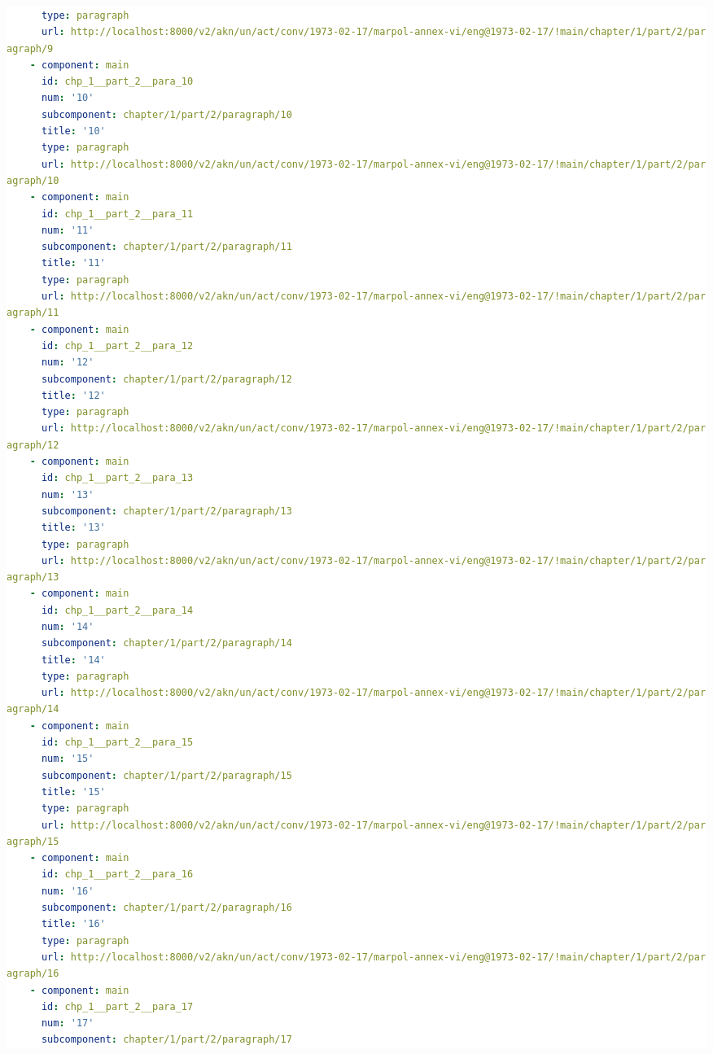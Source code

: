 ```yaml
      type: paragraph
      url: http://localhost:8000/v2/akn/un/act/conv/1973-02-17/marpol-annex-vi/eng@1973-02-17/!main/chapter/1/part/2/paragraph/9
    - component: main
      id: chp_1__part_2__para_10
      num: '10'
      subcomponent: chapter/1/part/2/paragraph/10
      title: '10'
      type: paragraph
      url: http://localhost:8000/v2/akn/un/act/conv/1973-02-17/marpol-annex-vi/eng@1973-02-17/!main/chapter/1/part/2/paragraph/10
    - component: main
      id: chp_1__part_2__para_11
      num: '11'
      subcomponent: chapter/1/part/2/paragraph/11
      title: '11'
      type: paragraph
      url: http://localhost:8000/v2/akn/un/act/conv/1973-02-17/marpol-annex-vi/eng@1973-02-17/!main/chapter/1/part/2/paragraph/11
    - component: main
      id: chp_1__part_2__para_12
      num: '12'
      subcomponent: chapter/1/part/2/paragraph/12
      title: '12'
      type: paragraph
      url: http://localhost:8000/v2/akn/un/act/conv/1973-02-17/marpol-annex-vi/eng@1973-02-17/!main/chapter/1/part/2/paragraph/12
    - component: main
      id: chp_1__part_2__para_13
      num: '13'
      subcomponent: chapter/1/part/2/paragraph/13
      title: '13'
      type: paragraph
      url: http://localhost:8000/v2/akn/un/act/conv/1973-02-17/marpol-annex-vi/eng@1973-02-17/!main/chapter/1/part/2/paragraph/13
    - component: main
      id: chp_1__part_2__para_14
      num: '14'
      subcomponent: chapter/1/part/2/paragraph/14
      title: '14'
      type: paragraph
      url: http://localhost:8000/v2/akn/un/act/conv/1973-02-17/marpol-annex-vi/eng@1973-02-17/!main/chapter/1/part/2/paragraph/14
    - component: main
      id: chp_1__part_2__para_15
      num: '15'
      subcomponent: chapter/1/part/2/paragraph/15
      title: '15'
      type: paragraph
      url: http://localhost:8000/v2/akn/un/act/conv/1973-02-17/marpol-annex-vi/eng@1973-02-17/!main/chapter/1/part/2/paragraph/15
    - component: main
      id: chp_1__part_2__para_16
      num: '16'
      subcomponent: chapter/1/part/2/paragraph/16
      title: '16'
      type: paragraph
      url: http://localhost:8000/v2/akn/un/act/conv/1973-02-17/marpol-annex-vi/eng@1973-02-17/!main/chapter/1/part/2/paragraph/16
    - component: main
      id: chp_1__part_2__para_17
      num: '17'
      subcomponent: chapter/1/part/2/paragraph/17
```